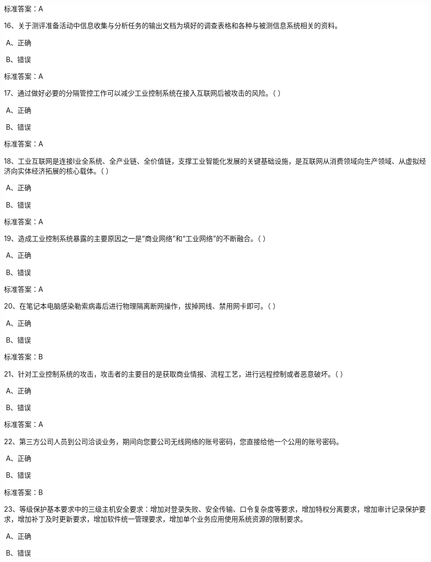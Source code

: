标准答案：A

16、关于测评准备活动中信息收集与分析任务的输出文档为填好的调查表格和各种与被测信息系统相关的资料。

​      A、正确

​      B、错误

标准答案：A

17、通过做好必要的分隔管控工作可以减少工业控制系统在接入互联网后被攻击的风险。（ ）

​      A、正确

​      B、错误

标准答案：A

18、工业互联网是连接I业全系统、全产业链、全价值链，支撑工业智能化发展的关键基础设施，是互联网从消费领域向生产领域、从虚拟经济向实体经济拓展的核心载体。（ ）

​      A、正确

​      B、错误

标准答案：A

19、造成工业控制系统暴露的主要原因之一是“商业网络”和“工业网络”的不断融合。（ ）

​      A、正确

​      B、错误

标准答案：A

20、在笔记本电脑感染勒索病毒后进行物理隔离断网操作，拔掉网线、禁用网卡即可。（ ）

​      A、正确

​      B、错误

标准答案：B

21、针对工业控制系统的攻击，攻击者的主要目的是获取商业情报、流程工艺，进行远程控制或者恶意破坏。（ ）

​      A、正确

​      B、错误

标准答案：A

22、第三方公司人员到公司洽谈业务，期间向您要公司无线网络的账号密码，您直接给他一个公用的账号密码。

​      A、正确

​      B、错误

标准答案：B

23、等级保护基本要求中的三级主机安全要求：增加对登录失败、安全传输、口令复杂度等要求，增加特权分离要求，增加审计记录保护要求，增加补丁及时更新要求，增加软件统一管理要求，增加单个业务应用使用系统资源的限制要求。

​      A、正确

​      B、错误

